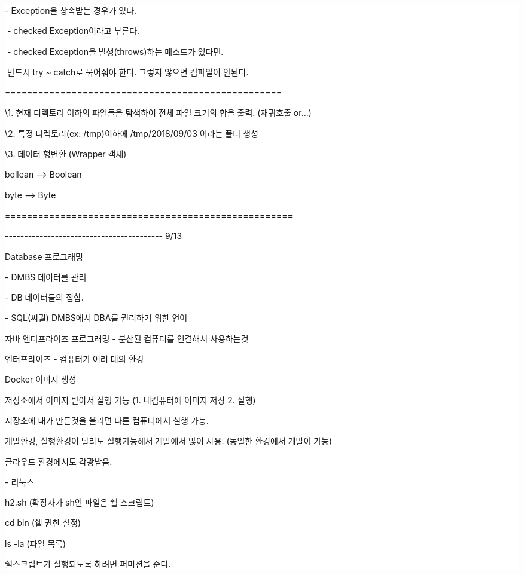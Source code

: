  \- Exception을 상속받는 경우가 있다.

​	- checked Exception이라고 부른다.

​	- checked Exception을 발생(throws)하는 메소드가 있다면.

​	반드시 try ~ catch로 묶어줘야 한다. 그렇지 않으면 컴파일이 안된다.



==================================================

\1. 현재 디렉토리 이하의 파일들을 탐색하여 전체 파일 크기의 합을 출력. (재귀호출 or...)

\2. 특정 디렉토리(ex: /tmp)이하에 /tmp/2018/09/03 이라는 폴더 생성

\3. 데이터 형변환 (Wrapper 객체)

bollean --> Boolean

byte --> Byte

====================================================





----------------------------------------- 9/13

Database 프로그래밍

\- DMBS 데이터를 관리

\- DB 데이터들의 집합.

\- SQL(씨퀄) DMBS에서 DBA를 권리하기 위한 언어 

자바 엔터프라이즈 프로그래밍 - 분산된 컴퓨터를 연결해서 사용하는것

엔터프라이즈 - 컴퓨터가 여러 대의 환경





Docker 이미지 생성

저장소에서 이미지 받아서 실행 가능 (1. 내컴퓨터에 이미지 저장 2. 실행)

저장소에 내가 만든것을 올리면 다른 컴퓨터에서 실행 가능.

개발환경, 실행환경이 달라도 실행가능해서 개발에서 많이 사용. (동일한 환경에서 개발이 가능)

클라우드 환경에서도 각광받음.





\- 리눅스

h2.sh (확장자가 sh인 파일은 쉘 스크립트)

cd bin (쉘 권한 설정)

ls -la (파일 목록)

쉘스크립트가 실행되도록 하려면 퍼미션을 준다.
